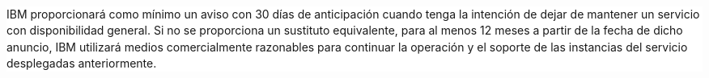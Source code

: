 IBM proporcionará como mínimo un aviso con 30 días de anticipación cuando tenga la intención de dejar de mantener un servicio con disponibilidad general. Si no se proporciona un sustituto equivalente, para al menos 12 meses a partir de la fecha de dicho anuncio, IBM utilizará medios comercialmente razonables para continuar la operación y el soporte de las instancias del servicio desplegadas anteriormente.
